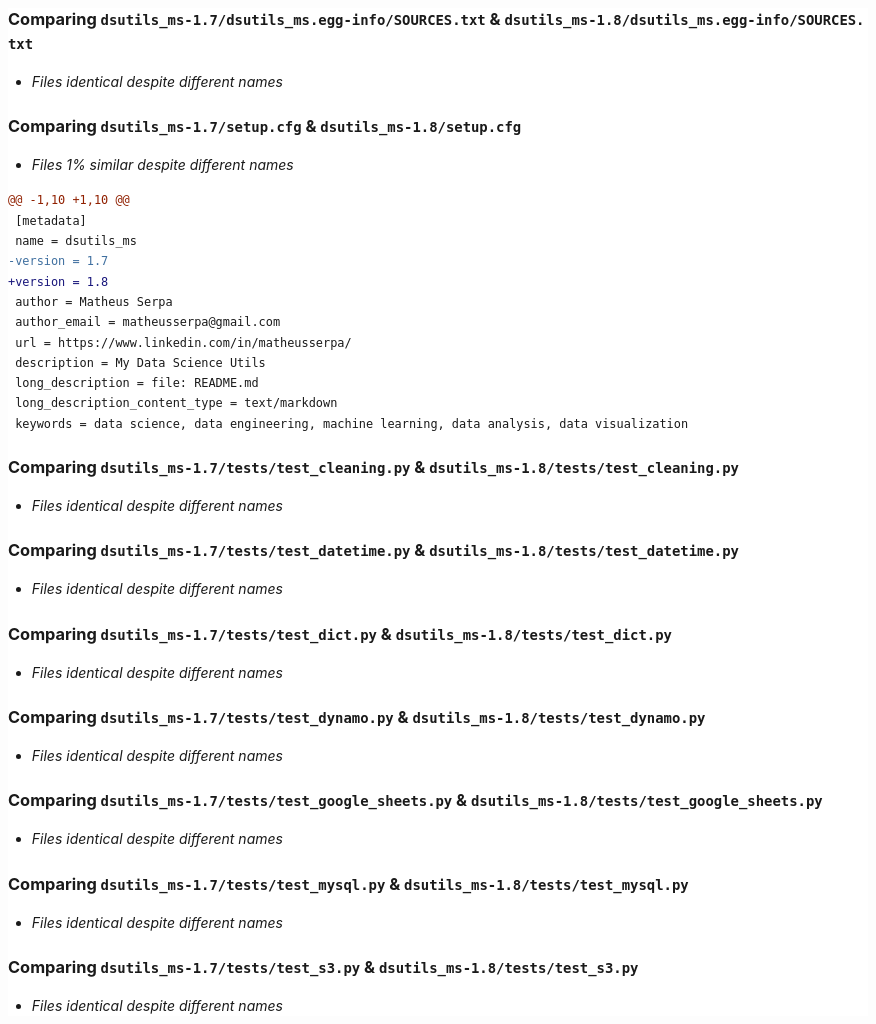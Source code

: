 ### Comparing `dsutils_ms-1.7/dsutils_ms.egg-info/SOURCES.txt` & `dsutils_ms-1.8/dsutils_ms.egg-info/SOURCES.txt`

 * *Files identical despite different names*

### Comparing `dsutils_ms-1.7/setup.cfg` & `dsutils_ms-1.8/setup.cfg`

 * *Files 1% similar despite different names*

```diff
@@ -1,10 +1,10 @@
 [metadata]
 name = dsutils_ms
-version = 1.7
+version = 1.8
 author = Matheus Serpa
 author_email = matheusserpa@gmail.com
 url = https://www.linkedin.com/in/matheusserpa/
 description = My Data Science Utils
 long_description = file: README.md
 long_description_content_type = text/markdown
 keywords = data science, data engineering, machine learning, data analysis, data visualization
```

### Comparing `dsutils_ms-1.7/tests/test_cleaning.py` & `dsutils_ms-1.8/tests/test_cleaning.py`

 * *Files identical despite different names*

### Comparing `dsutils_ms-1.7/tests/test_datetime.py` & `dsutils_ms-1.8/tests/test_datetime.py`

 * *Files identical despite different names*

### Comparing `dsutils_ms-1.7/tests/test_dict.py` & `dsutils_ms-1.8/tests/test_dict.py`

 * *Files identical despite different names*

### Comparing `dsutils_ms-1.7/tests/test_dynamo.py` & `dsutils_ms-1.8/tests/test_dynamo.py`

 * *Files identical despite different names*

### Comparing `dsutils_ms-1.7/tests/test_google_sheets.py` & `dsutils_ms-1.8/tests/test_google_sheets.py`

 * *Files identical despite different names*

### Comparing `dsutils_ms-1.7/tests/test_mysql.py` & `dsutils_ms-1.8/tests/test_mysql.py`

 * *Files identical despite different names*

### Comparing `dsutils_ms-1.7/tests/test_s3.py` & `dsutils_ms-1.8/tests/test_s3.py`

 * *Files identical despite different names*

